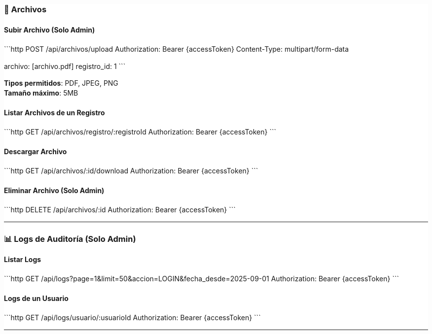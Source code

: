 
### 📁 Archivos

#### Subir Archivo (Solo Admin)

\`\`\`http
POST /api/archivos/upload
Authorization: Bearer {accessToken}
Content-Type: multipart/form-data

archivo: [archivo.pdf]
registro_id: 1
\`\`\`

**Tipos permitidos**: PDF, JPEG, PNG  
**Tamaño máximo**: 5MB

#### Listar Archivos de un Registro

\`\`\`http
GET /api/archivos/registro/:registroId
Authorization: Bearer {accessToken}
\`\`\`

#### Descargar Archivo

\`\`\`http
GET /api/archivos/:id/download
Authorization: Bearer {accessToken}
\`\`\`

#### Eliminar Archivo (Solo Admin)

\`\`\`http
DELETE /api/archivos/:id
Authorization: Bearer {accessToken}
\`\`\`

---

### 📊 Logs de Auditoría (Solo Admin)

#### Listar Logs

\`\`\`http
GET /api/logs?page=1&limit=50&accion=LOGIN&fecha_desde=2025-09-01
Authorization: Bearer {accessToken}
\`\`\`

#### Logs de un Usuario

\`\`\`http
GET /api/logs/usuario/:usuarioId
Authorization: Bearer {accessToken}
\`\`\`

---